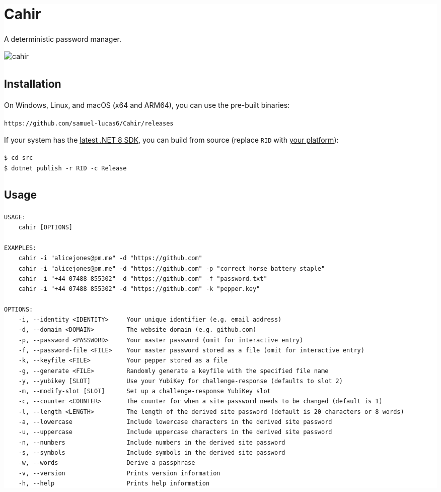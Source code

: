 # Cahir
A deterministic password manager.

![cahir](https://github.com/samuel-lucas6/Cahir/assets/63159663/4c8ac9f9-d8e2-4d0a-8ae2-0a036701cf7d)

## Installation
On Windows, Linux, and macOS (x64 and ARM64), you can use the pre-built binaries:
```
https://github.com/samuel-lucas6/Cahir/releases
```

If your system has the [latest .NET 8 SDK](https://dotnet.microsoft.com/en-us/download/dotnet/8.0), you can build from source (replace `RID` with [your platform](https://learn.microsoft.com/en-us/dotnet/core/rid-catalog#known-rids)):
```
$ cd src
$ dotnet publish -r RID -c Release
```

## Usage
```
USAGE:
    cahir [OPTIONS]

EXAMPLES:
    cahir -i "alicejones@pm.me" -d "https://github.com"
    cahir -i "alicejones@pm.me" -d "https://github.com" -p "correct horse battery staple"
    cahir -i "+44 07488 855302" -d "https://github.com" -f "password.txt"
    cahir -i "+44 07488 855302" -d "https://github.com" -k "pepper.key"

OPTIONS:
    -i, --identity <IDENTITY>     Your unique identifier (e.g. email address)
    -d, --domain <DOMAIN>         The website domain (e.g. github.com)
    -p, --password <PASSWORD>     Your master password (omit for interactive entry)
    -f, --password-file <FILE>    Your master password stored as a file (omit for interactive entry)
    -k, --keyfile <FILE>          Your pepper stored as a file
    -g, --generate <FILE>         Randomly generate a keyfile with the specified file name
    -y, --yubikey [SLOT]          Use your YubiKey for challenge-response (defaults to slot 2)
    -m, --modify-slot [SLOT]      Set up a challenge-response YubiKey slot
    -c, --counter <COUNTER>       The counter for when a site password needs to be changed (default is 1)
    -l, --length <LENGTH>         The length of the derived site password (default is 20 characters or 8 words)
    -a, --lowercase               Include lowercase characters in the derived site password
    -u, --uppercase               Include uppercase characters in the derived site password
    -n, --numbers                 Include numbers in the derived site password
    -s, --symbols                 Include symbols in the derived site password
    -w, --words                   Derive a passphrase
    -v, --version                 Prints version information
    -h, --help                    Prints help information
```
